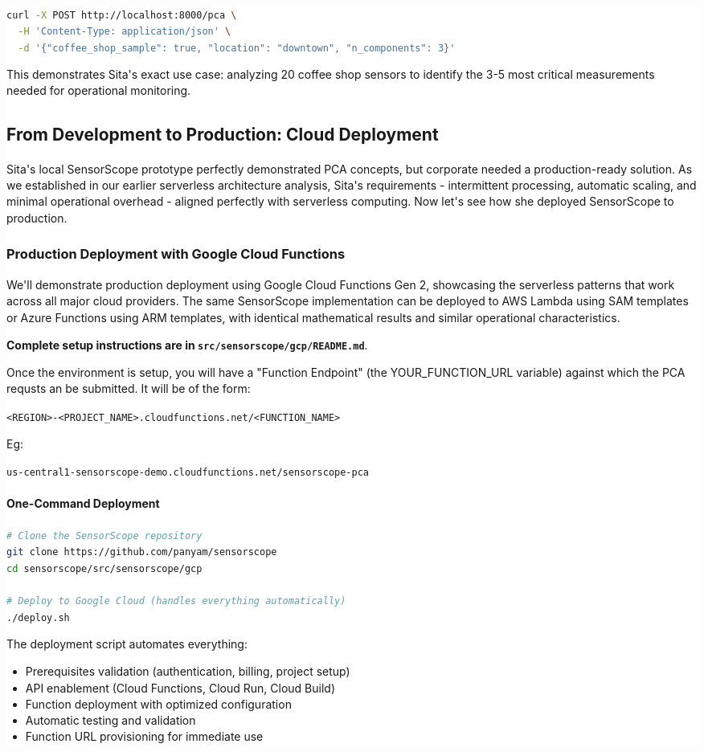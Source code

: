```bash
curl -X POST http://localhost:8000/pca \
  -H 'Content-Type: application/json' \
  -d '{"coffee_shop_sample": true, "location": "downtown", "n_components": 3}'
```

This demonstrates Sita's exact use case: analyzing 20 coffee shop sensors to identify the 3-5 most critical measurements needed for operational monitoring.

## From Development to Production: Cloud Deployment

Sita's local SensorScope prototype perfectly demonstrated PCA concepts, but corporate needed a production-ready solution. As we established in our earlier serverless architecture analysis, Sita's requirements - intermittent processing, automatic scaling, and minimal operational overhead - aligned perfectly with serverless computing. Now let's see how she deployed SensorScope to production.

### Production Deployment with Google Cloud Functions

We'll demonstrate production deployment using Google Cloud Functions Gen 2, showcasing the serverless patterns that work across all major cloud providers. The same SensorScope implementation can be deployed to AWS Lambda using SAM templates or Azure Functions using ARM templates, with identical mathematical results and similar operational characteristics.

**Complete setup instructions are in `src/sensorscope/gcp/README.md`**.

Once the environment is setup, you will have a "Function Endpoint" (the YOUR_FUNCTION_URL variable) against which the PCA requsts an be submitted.  It will be of the form:


```
<REGION>-<PROJECT_NAME>.cloudfunctions.net/<FUNCTION_NAME>
```

Eg:

```
us-central1-sensorscope-demo.cloudfunctions.net/sensorscope-pca
```


#### One-Command Deployment

```bash
# Clone the SensorScope repository
git clone https://github.com/panyam/sensorscope
cd sensorscope/src/sensorscope/gcp

# Deploy to Google Cloud (handles everything automatically)
./deploy.sh
```

The deployment script automates everything:
- Prerequisites validation (authentication, billing, project setup)
- API enablement (Cloud Functions, Cloud Run, Cloud Build) 
- Function deployment with optimized configuration
- Automatic testing and validation
- Function URL provisioning for immediate use
